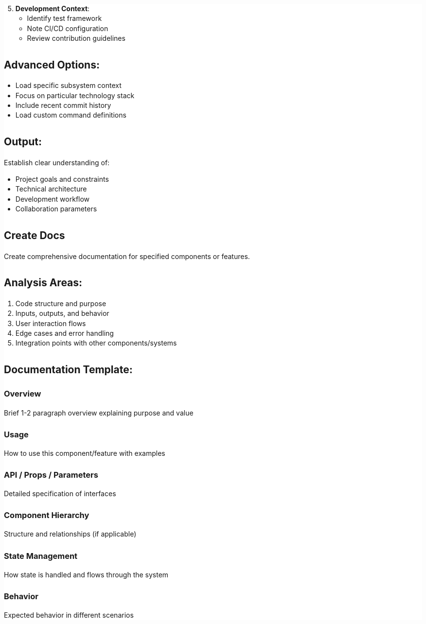 5. **Development Context**:
   - Identify test framework
   - Note CI/CD configuration
   - Review contribution guidelines

## Advanced Options:
- Load specific subsystem context
- Focus on particular technology stack
- Include recent commit history
- Load custom command definitions

## Output:
Establish clear understanding of:
- Project goals and constraints
- Technical architecture
- Development workflow
- Collaboration parameters
## Create Docs


Create comprehensive documentation for specified components or features.

## Analysis Areas:
1. Code structure and purpose
2. Inputs, outputs, and behavior
3. User interaction flows
4. Edge cases and error handling
5. Integration points with other components/systems

## Documentation Template:

### Overview
Brief 1-2 paragraph overview explaining purpose and value

### Usage
How to use this component/feature with examples

### API / Props / Parameters
Detailed specification of interfaces

### Component Hierarchy
Structure and relationships (if applicable)

### State Management
How state is handled and flows through the system

### Behavior
Expected behavior in different scenarios
